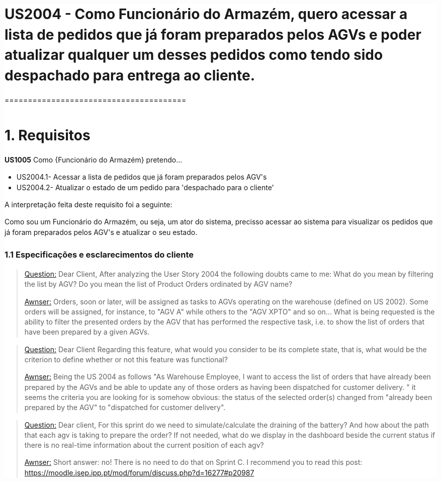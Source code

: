 # US2004 - Como Funcionário do Armazém, quero acessar a lista de pedidos que já foram preparados pelos AGVs e poder atualizar qualquer um desses pedidos como tendo sido despachado para entrega ao cliente.
=======================================


# 1. Requisitos

**US1005** Como {Funcionário do Armazém} pretendo...

- US2004.1- Acessar a lista de pedidos que já foram preparados pelos AGV's 
- US2004.2- Atualizar o estado de um pedido para 'despachado para o cliente'

A interpretação feita deste requisito foi a seguinte:

Como sou um Funcionário do Armazém, ou seja, um ator do sistema, precisso acessar ao sistema para visualizar os pedidos que já foram preparados pelos AGV's e atualizar o seu estado.


### 1.1 Especificações e esclarecimentos do cliente

> [Question:](https://moodle.isep.ipp.pt/mod/forum/discuss.php?d=16327)
> Dear Client,
After analyzing the User Story 2004 the following doubts came to me:
What do you mean by filtering the list by AGV? Do you mean the list of Product Orders ordinated by AGV name?
> 
> [Awnser:](https://moodle.isep.ipp.pt/mod/forum/discuss.php?d=16327)
> Orders, soon or later, will be assigned as tasks to AGVs operating on the warehouse (defined on US 2002). Some orders will be assigned, for instance, to "AGV A" while others to the "AGV XPTO" and so on...
What is being requested is the ability to filter the presented orders by the AGV that has performed the respective task, i.e. to show the list of orders that have been prepared by a given AGVs.


> [Question:](https://moodle.isep.ipp.pt/mod/forum/discuss.php?d=16330)
>Dear Client
Regarding this feature, what would you consider to be its complete state, that is, what would be the criterion to define whether or not this feature was functional?
> 
> [Awnser:](https://moodle.isep.ipp.pt/mod/forum/discuss.php?d=16330)
>Being the US 2004 as follows
"As Warehouse Employee, I want to access the list of orders that have already been prepared by the AGVs and be able to update any of those orders as having been dispatched for customer delivery. "
it seems the criteria you are looking for is somehow obvious: the status of the selected order(s) changed from "already been prepared by the AGV" to "dispatched for customer delivery".


> [Question:](https://moodle.isep.ipp.pt/mod/forum/discuss.php?d=16557)
>Dear client,
For this sprint do we need to simulate/calculate the draining of the battery? And how about the path that each agv is taking to prepare the order?
If not needed, what do we display in the dashboard beside the current status if there is no real-time information about the current position of each agv?
> 
> [Awnser:](https://moodle.isep.ipp.pt/mod/forum/discuss.php?d=16557)
>Short answer: no! There is no need to do that on Sprint C.
I recommend you to read this post:
https://moodle.isep.ipp.pt/mod/forum/discuss.php?d=16277#p20987
